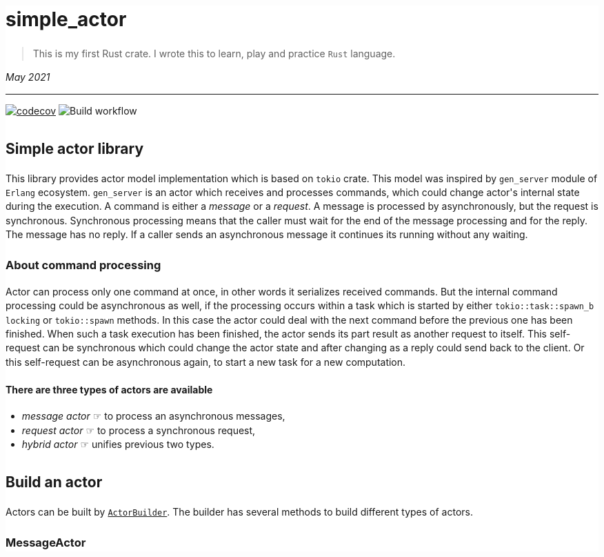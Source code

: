 # simple_actor

> This is my first Rust crate. I wrote this to learn, play and practice `Rust` language.

*May 2021*

---

[![codecov](https://codecov.io/gh/m-attila/simple_actor/graph/badge.svg?token=T1PU5G3MLT)](https://codecov.io/gh/m-attila/simple_actor)
![Build workflow](https://github.com/m-attila/simple_actor/actions/workflows/build.yml/badge.svg)

## Simple actor library

This library provides actor model implementation which is based on `tokio` crate. This model was
inspired by `gen_server` module of `Erlang` ecosystem. `gen_server` is an actor which
receives and processes commands, which could change actor's internal state during the execution.
A command is either a *message* or a *request*. A message is processed by asynchronously, but the request is synchronous.
Synchronous processing means that the caller must wait for the end of the message processing and for the reply. 
The message has no reply. If a caller sends an asynchronous message it continues its running without any waiting.

### About command processing

Actor can process only one command at once, in other words it serializes received commands. But the internal command
processing could be asynchronous as well, if the processing occurs within a task which is started by either `tokio::task::spawn_blocking` 
or `tokio::spawn` methods. In this case the actor could deal with the next command before the previous one has been finished.
When such a task execution has been finished, the actor sends its part result as another request to itself. 
This self-request can be synchronous which could change the actor state and after changing as a reply could send back to the client. 
Or this self-request can be asynchronous again, to start a new task for a new computation.

#### There are three types of actors are available

* *message actor* ☞ to process an asynchronous messages,
* *request actor* ☞ to process a synchronous request,
* *hybrid actor* ☞ unifies previous two types.

## Build an actor

Actors can be built by [`ActorBuilder`](struct@crate::ActorBuilder).
The builder has several methods to build different types of actors.

### MessageActor
